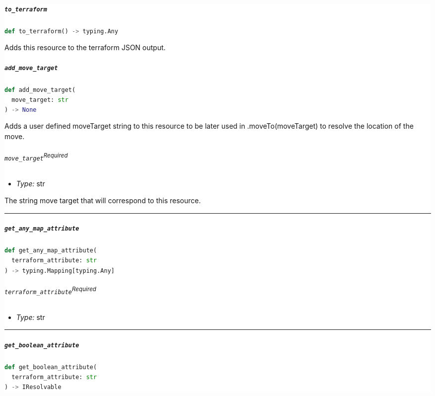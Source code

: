 ##### `to_terraform` <a name="to_terraform" id="@cdktf/provider-snowflake.streamOnDirectoryTable.StreamOnDirectoryTable.toTerraform"></a>

```python
def to_terraform() -> typing.Any
```

Adds this resource to the terraform JSON output.

##### `add_move_target` <a name="add_move_target" id="@cdktf/provider-snowflake.streamOnDirectoryTable.StreamOnDirectoryTable.addMoveTarget"></a>

```python
def add_move_target(
  move_target: str
) -> None
```

Adds a user defined moveTarget string to this resource to be later used in .moveTo(moveTarget) to resolve the location of the move.

###### `move_target`<sup>Required</sup> <a name="move_target" id="@cdktf/provider-snowflake.streamOnDirectoryTable.StreamOnDirectoryTable.addMoveTarget.parameter.moveTarget"></a>

- *Type:* str

The string move target that will correspond to this resource.

---

##### `get_any_map_attribute` <a name="get_any_map_attribute" id="@cdktf/provider-snowflake.streamOnDirectoryTable.StreamOnDirectoryTable.getAnyMapAttribute"></a>

```python
def get_any_map_attribute(
  terraform_attribute: str
) -> typing.Mapping[typing.Any]
```

###### `terraform_attribute`<sup>Required</sup> <a name="terraform_attribute" id="@cdktf/provider-snowflake.streamOnDirectoryTable.StreamOnDirectoryTable.getAnyMapAttribute.parameter.terraformAttribute"></a>

- *Type:* str

---

##### `get_boolean_attribute` <a name="get_boolean_attribute" id="@cdktf/provider-snowflake.streamOnDirectoryTable.StreamOnDirectoryTable.getBooleanAttribute"></a>

```python
def get_boolean_attribute(
  terraform_attribute: str
) -> IResolvable
```
